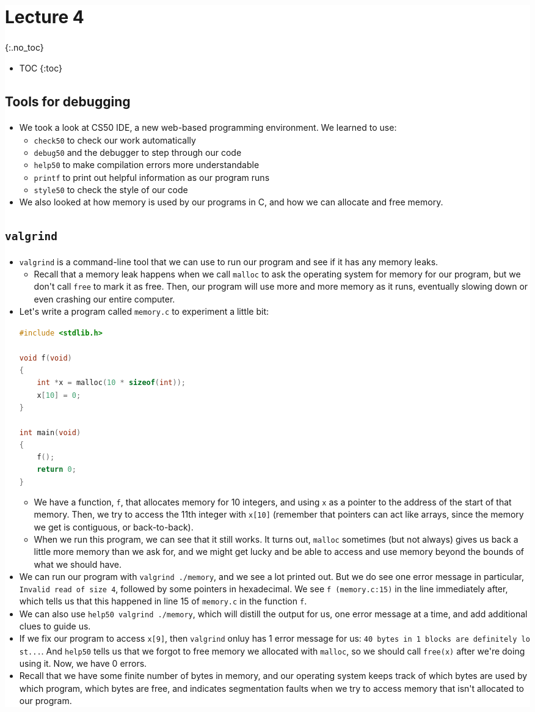 # Lecture 4
{:.no_toc}

* TOC
{:toc}

## Tools for debugging

* We took a look at CS50 IDE, a new web-based programming environment. We learned to use:
  * `check50` to check our work automatically
  * `debug50` and the debugger to step through our code
  * `help50` to make compilation errors more understandable
  * `printf` to print out helpful information as our program runs
  * `style50` to check the style of our code
* We also looked at how memory is used by our programs in C, and how we can allocate and free memory.

## `valgrind`

* `valgrind` is a command-line tool that we can use to run our program and see if it has any memory leaks.
  * Recall that a memory leak happens when we call `malloc` to ask the operating system for memory for our program, but we don't call `free` to mark it as free. Then, our program will use more and more memory as it runs, eventually slowing down or even crashing our entire computer.
* Let's write a program called `memory.c` to experiment a little bit:
  ```c
  #include <stdlib.h>

  void f(void)
  {
      int *x = malloc(10 * sizeof(int));
      x[10] = 0;
  }

  int main(void)
  {
      f();
      return 0;
  }
  ```
  * We have a function, `f`, that allocates memory for 10 integers, and using `x` as a pointer to the address of the start of that memory. Then, we try to access the 11th integer with `x[10]` (remember that pointers can act like arrays, since the memory we get is contiguous, or back-to-back).
  * When we run this program, we can see that it still works. It turns out, `malloc` sometimes (but not always) gives us back a little more memory than we ask for, and we might get lucky and be able to access and use memory beyond the bounds of what we should have.
* We can run our program with `valgrind ./memory`, and we see a lot printed out. But we do see one error message in particular, `Invalid read of size 4`, followed by some pointers in hexadecimal. We see `f (memory.c:15)` in the line immediately after, which tells us that this happened in line 15 of `memory.c` in the function `f`.
* We can also use `help50 valgrind ./memory`, which will distill the output for us, one error message at a time, and add additional clues to guide us.
* If we fix our program to access `x[9]`, then `valgrind` onluy has 1 error message for us: `40 bytes in 1 blocks are definitely lost...`. And `help50` tells us that we forgot to free memory we allocated with `malloc`, so we should call `free(x)` after we're doing using it. Now, we have 0 errors.
* Recall that we have some finite number of bytes in memory, and our operating system keeps track of which bytes are used by which program, which bytes are free, and indicates segmentation faults when we try to access memory that isn't allocated to our program.
